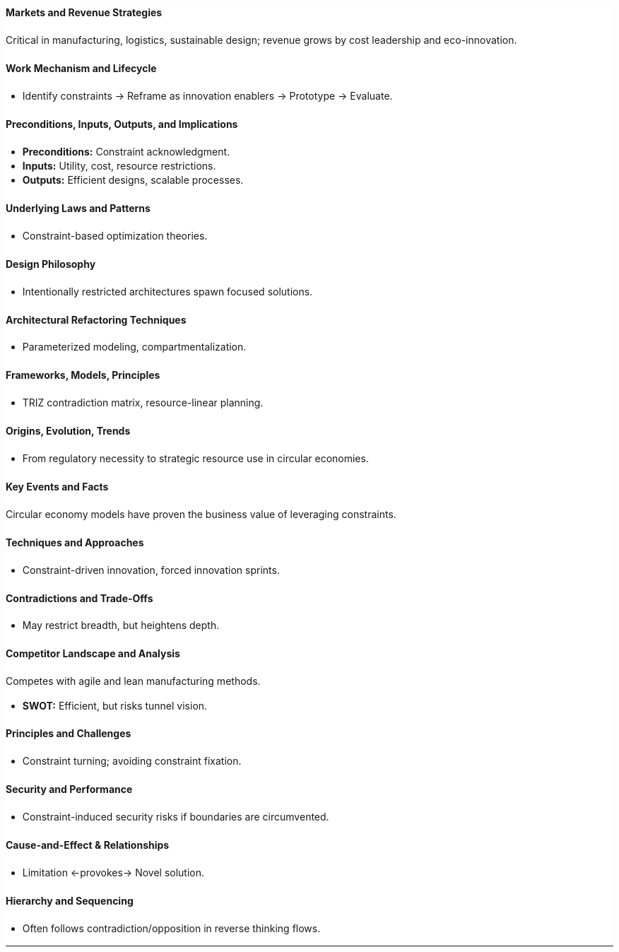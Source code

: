 #### Markets and Revenue Strategies
Critical in manufacturing, logistics, sustainable design; revenue grows by cost leadership and eco-innovation.

#### Work Mechanism and Lifecycle
- Identify constraints -> Reframe as innovation enablers -> Prototype -> Evaluate.

#### Preconditions, Inputs, Outputs, and Implications
- **Preconditions:** Constraint acknowledgment.
- **Inputs:** Utility, cost, resource restrictions.
- **Outputs:** Efficient designs, scalable processes.

#### Underlying Laws and Patterns
- Constraint-based optimization theories.

#### Design Philosophy
- Intentionally restricted architectures spawn focused solutions.

#### Architectural Refactoring Techniques
- Parameterized modeling, compartmentalization.

#### Frameworks, Models, Principles
- TRIZ contradiction matrix, resource-linear planning.

#### Origins, Evolution, Trends
- From regulatory necessity to strategic resource use in circular economies.

#### Key Events and Facts
Circular economy models have proven the business value of leveraging constraints.

#### Techniques and Approaches
- Constraint-driven innovation, forced innovation sprints.

#### Contradictions and Trade-Offs
- May restrict breadth, but heightens depth.

#### Competitor Landscape and Analysis
Competes with agile and lean manufacturing methods.
- **SWOT:** Efficient, but risks tunnel vision.

#### Principles and Challenges
- Constraint turning; avoiding constraint fixation.

#### Security and Performance
- Constraint-induced security risks if boundaries are circumvented.

#### Cause-and-Effect & Relationships
- Limitation <-provokes-> Novel solution.

#### Hierarchy and Sequencing
- Often follows contradiction/opposition in reverse thinking flows.

---